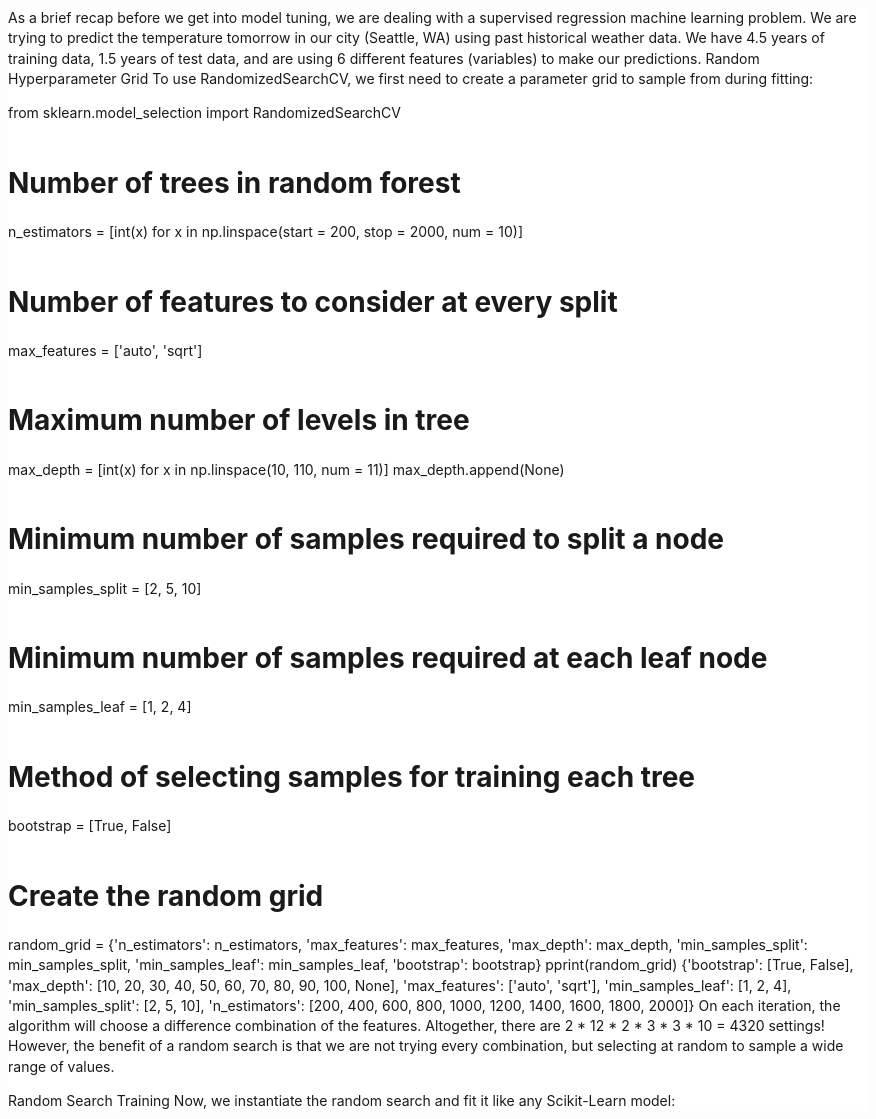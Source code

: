 As a brief recap before we get into model tuning, we are dealing with a supervised regression machine learning problem. We are trying to predict the temperature tomorrow in our city (Seattle, WA) using past historical weather data. We have 4.5 years of training data, 1.5 years of test data, and are using 6 different features (variables) to make our predictions.
Random Hyperparameter Grid
To use RandomizedSearchCV, we first need to create a parameter grid to sample from during fitting:

from sklearn.model_selection import RandomizedSearchCV
# Number of trees in random forest
n_estimators = [int(x) for x in np.linspace(start = 200, stop = 2000, num = 10)]
# Number of features to consider at every split
max_features = ['auto', 'sqrt']
# Maximum number of levels in tree
max_depth = [int(x) for x in np.linspace(10, 110, num = 11)]
max_depth.append(None)
# Minimum number of samples required to split a node
min_samples_split = [2, 5, 10]
# Minimum number of samples required at each leaf node
min_samples_leaf = [1, 2, 4]
# Method of selecting samples for training each tree
bootstrap = [True, False]
# Create the random grid
random_grid = {'n_estimators': n_estimators,
               'max_features': max_features,
               'max_depth': max_depth,
               'min_samples_split': min_samples_split,
               'min_samples_leaf': min_samples_leaf,
               'bootstrap': bootstrap}
pprint(random_grid)
{'bootstrap': [True, False],
 'max_depth': [10, 20, 30, 40, 50, 60, 70, 80, 90, 100, None],
 'max_features': ['auto', 'sqrt'],
 'min_samples_leaf': [1, 2, 4],
 'min_samples_split': [2, 5, 10],
 'n_estimators': [200, 400, 600, 800, 1000, 1200, 1400, 1600, 1800, 2000]}
On each iteration, the algorithm will choose a difference combination of the features. Altogether, there are 2 * 12 * 2 * 3 * 3 * 10 = 4320 settings! However, the benefit of a random search is that we are not trying every combination, but selecting at random to sample a wide range of values.

Random Search Training
Now, we instantiate the random search and fit it like any Scikit-Learn model:
